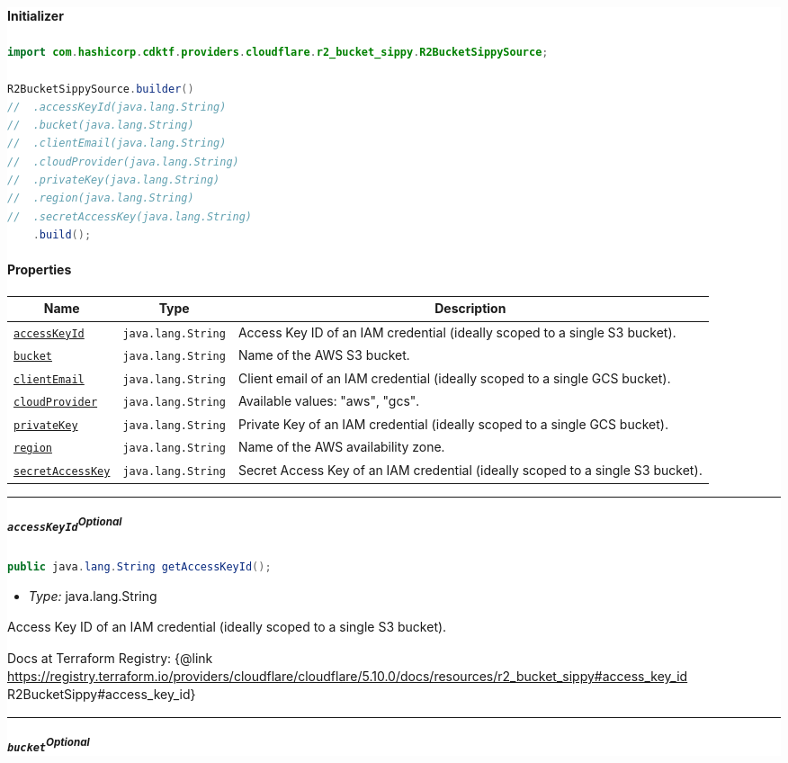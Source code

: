 #### Initializer <a name="Initializer" id="@cdktf/provider-cloudflare.r2BucketSippy.R2BucketSippySource.Initializer"></a>

```java
import com.hashicorp.cdktf.providers.cloudflare.r2_bucket_sippy.R2BucketSippySource;

R2BucketSippySource.builder()
//  .accessKeyId(java.lang.String)
//  .bucket(java.lang.String)
//  .clientEmail(java.lang.String)
//  .cloudProvider(java.lang.String)
//  .privateKey(java.lang.String)
//  .region(java.lang.String)
//  .secretAccessKey(java.lang.String)
    .build();
```

#### Properties <a name="Properties" id="Properties"></a>

| **Name** | **Type** | **Description** |
| --- | --- | --- |
| <code><a href="#@cdktf/provider-cloudflare.r2BucketSippy.R2BucketSippySource.property.accessKeyId">accessKeyId</a></code> | <code>java.lang.String</code> | Access Key ID of an IAM credential (ideally scoped to a single S3 bucket). |
| <code><a href="#@cdktf/provider-cloudflare.r2BucketSippy.R2BucketSippySource.property.bucket">bucket</a></code> | <code>java.lang.String</code> | Name of the AWS S3 bucket. |
| <code><a href="#@cdktf/provider-cloudflare.r2BucketSippy.R2BucketSippySource.property.clientEmail">clientEmail</a></code> | <code>java.lang.String</code> | Client email of an IAM credential (ideally scoped to a single GCS bucket). |
| <code><a href="#@cdktf/provider-cloudflare.r2BucketSippy.R2BucketSippySource.property.cloudProvider">cloudProvider</a></code> | <code>java.lang.String</code> | Available values: "aws", "gcs". |
| <code><a href="#@cdktf/provider-cloudflare.r2BucketSippy.R2BucketSippySource.property.privateKey">privateKey</a></code> | <code>java.lang.String</code> | Private Key of an IAM credential (ideally scoped to a single GCS bucket). |
| <code><a href="#@cdktf/provider-cloudflare.r2BucketSippy.R2BucketSippySource.property.region">region</a></code> | <code>java.lang.String</code> | Name of the AWS availability zone. |
| <code><a href="#@cdktf/provider-cloudflare.r2BucketSippy.R2BucketSippySource.property.secretAccessKey">secretAccessKey</a></code> | <code>java.lang.String</code> | Secret Access Key of an IAM credential (ideally scoped to a single S3 bucket). |

---

##### `accessKeyId`<sup>Optional</sup> <a name="accessKeyId" id="@cdktf/provider-cloudflare.r2BucketSippy.R2BucketSippySource.property.accessKeyId"></a>

```java
public java.lang.String getAccessKeyId();
```

- *Type:* java.lang.String

Access Key ID of an IAM credential (ideally scoped to a single S3 bucket).

Docs at Terraform Registry: {@link https://registry.terraform.io/providers/cloudflare/cloudflare/5.10.0/docs/resources/r2_bucket_sippy#access_key_id R2BucketSippy#access_key_id}

---

##### `bucket`<sup>Optional</sup> <a name="bucket" id="@cdktf/provider-cloudflare.r2BucketSippy.R2BucketSippySource.property.bucket"></a>
